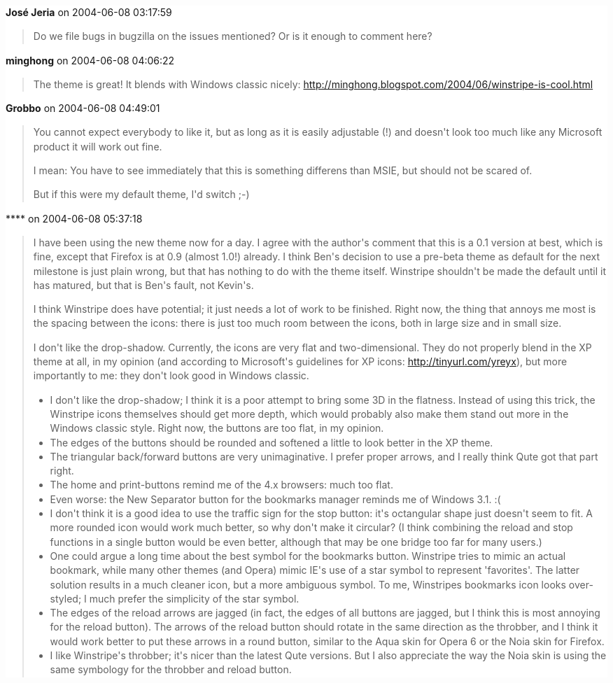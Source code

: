 **José Jeria** on 2004-06-08 03:17:59
> Do we file bugs in bugzilla on the issues mentioned? Or is it enough to comment here?

**minghong** on 2004-06-08 04:06:22
> The theme is great! It blends with Windows classic nicely:
> http://minghong.blogspot.com/2004/06/winstripe-is-cool.html

**Grobbo** on 2004-06-08 04:49:01
> You cannot expect everybody to like it, but as long as it is easily adjustable (!) and doesn't look too much like any Microsoft product it will work out fine.
> 
> I mean: You have to see immediately that this is something differens than MSIE, but should not be scared of.
> 
> But if this were my default theme, I'd switch ;-)

**** on 2004-06-08 05:37:18
> I have been using the new theme now for a day. I agree with the author's comment that this is a 0.1 version at best, which is fine, except that Firefox is at 0.9 (almost 1.0!) already. I think Ben's decision to use a pre-beta theme as default for the next milestone is just plain wrong, but that has nothing to do with the theme itself. Winstripe shouldn't be made the default until it has matured, but that is Ben's fault, not Kevin's.
> 
> I think Winstripe does have potential; it just needs a lot of work to be finished. Right now, the  thing that annoys me most is the spacing between the icons: there is just too much room between the icons, both in large size and in small size.
> 
> I don't like the drop-shadow. Currently, the icons are very flat and two-dimensional. They do not properly blend in the XP theme at all, in my opinion (and according to Microsoft's guidelines for XP icons: http://tinyurl.com/yreyx), but more importantly to me: they don't look good in Windows classic.
> 
> - I don't like the drop-shadow; I think it is a poor attempt to bring some 3D in the flatness. Instead of using this trick, the Winstripe icons themselves should get more depth, which would probably also make them stand out more in the Windows classic style. Right now, the buttons are too flat, in my opinion.
> - The edges of the buttons should be rounded and softened a little to look better in the XP theme.
> - The triangular back/forward buttons are very unimaginative. I prefer proper arrows, and I really think Qute got that part right.
> - The home and print-buttons remind me of the 4.x browsers: much too flat.
> - Even worse: the New Separator button for the bookmarks manager reminds me of Windows 3.1. :(
> - I don't think it is a good idea to use the traffic sign for the stop button: it's octangular shape just doesn't seem to fit. A more rounded icon would work much better, so why don't make it circular? (I think combining the reload and stop functions in a single button would be even better, although that may be one bridge too far for many users.)
> - One could argue a long time about the best symbol for the bookmarks button. Winstripe tries to mimic an actual bookmark, while many other themes (and Opera) mimic IE's use of a star symbol to represent 'favorites'. The latter solution results in a much cleaner icon, but a more ambiguous symbol. To me, Winstripes bookmarks icon looks over-styled; I much prefer the simplicity of the star symbol.
> - The edges of the reload arrows are jagged (in fact, the edges of all buttons are jagged, but I think this is most annoying for the reload button). The arrows of the reload button should rotate in the same direction as the throbber, and I think it would work better to put these arrows in a round button, similar to the Aqua skin for Opera 6 or the Noia skin for Firefox.
> - I like Winstripe's throbber; it's nicer than the latest Qute versions. But I also appreciate the way the Noia skin is using the same symbology for the throbber and reload button.
